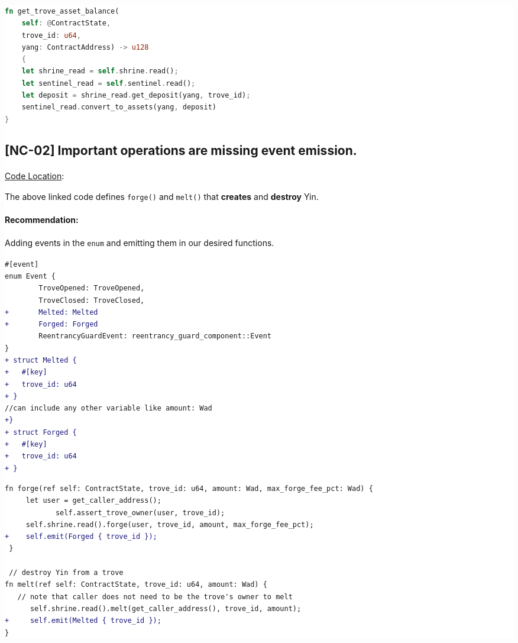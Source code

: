 ```rust
fn get_trove_asset_balance(
    self: @ContractState,
    trove_id: u64,
    yang: ContractAddress) -> u128
    {
    let shrine_read = self.shrine.read();
    let sentinel_read = self.sentinel.read();
    let deposit = shrine_read.get_deposit(yang, trove_id);
    sentinel_read.convert_to_assets(yang, deposit)
}
```

## [NC-02] Important operations are missing event emission.

[Code Location](https://github.com/code-423n4/2024-01-opus/blob/4720e9481a4fb20f4ab4140f9cc391a23ede3817/src/core/abbot.cairo#L215-#L225):

The above linked code defines `forge()` and `melt()` that **creates** and **destroy** Yin.

#### Recommendation:

Adding events in the `enum` and emitting them in our desired functions.

```diff
#[event]
enum Event {
        TroveOpened: TroveOpened,
        TroveClosed: TroveClosed,
+       Melted: Melted
+       Forged: Forged
        ReentrancyGuardEvent: reentrancy_guard_component::Event
}
+ struct Melted {
+	#[key]
+	trove_id: u64
+ }
//can include any other variable like amount: Wad
+}
+ struct Forged {
+	#[key]
+	trove_id: u64
+ }
```

```diff
fn forge(ref self: ContractState, trove_id: u64, amount: Wad, max_forge_fee_pct: Wad) {
     let user = get_caller_address();
            self.assert_trove_owner(user, trove_id);
     self.shrine.read().forge(user, trove_id, amount, max_forge_fee_pct);
+    self.emit(Forged { trove_id });
 }

 // destroy Yin from a trove
fn melt(ref self: ContractState, trove_id: u64, amount: Wad) {
   // note that caller does not need to be the trove's owner to melt
      self.shrine.read().melt(get_caller_address(), trove_id, amount);
+     self.emit(Melted { trove_id });
}
```
